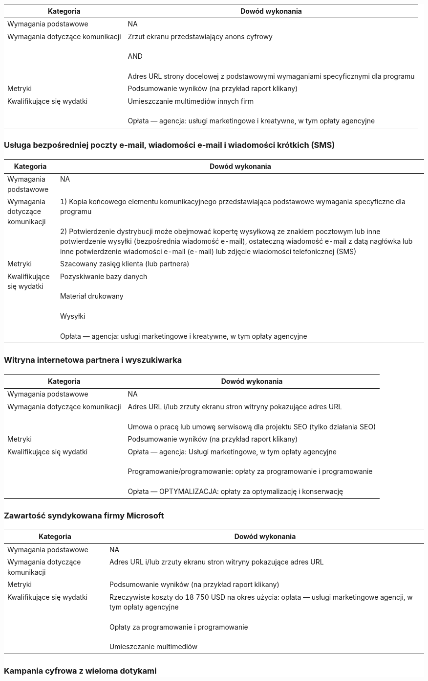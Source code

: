 | Kategoria | Dowód wykonania    |
| ------ | ----------- |
| Wymagania podstawowe | NA |
| Wymagania dotyczące komunikacji | Zrzut ekranu przedstawiający anons cyfrowy<br><br>AND<br><br>Adres URL strony docelowej z podstawowymi wymaganiami specyficznymi dla programu |
| Metryki     | Podsumowanie wyników (na przykład raport klikany) |
|Kwalifikujące się wydatki    | Umieszczanie multimediów innych firm<br><br>Opłata — agencja: usługi marketingowe i kreatywne, w tym opłaty agencyjne |

### <a name="direct-mail-email-and-short-message-service-sms"></a>Usługa bezpośredniej poczty e-mail, wiadomości e-mail i wiadomości krótkich (SMS)

| Kategoria | Dowód wykonania    |
| ------ | ----------- |
| Wymagania podstawowe    | NA |
| Wymagania dotyczące komunikacji | 1) Kopia końcowego elementu komunikacyjnego przedstawiająca podstawowe wymagania specyficzne dla programu<br><br>2) Potwierdzenie dystrybucji może obejmować kopertę wysyłkową ze znakiem pocztowym lub inne potwierdzenie wysyłki (bezpośrednia wiadomość e-mail), ostateczną wiadomość e-mail z datą nagłówka lub inne potwierdzenie wiadomości e-mail (e-mail) lub zdjęcie wiadomości telefonicznej (SMS) |
| Metryki     | Szacowany zasięg klienta (lub partnera) |
|Kwalifikujące się wydatki    | Pozyskiwanie bazy danych<br><br>Materiał drukowany<br><br>Wysyłki<br><br>Opłata — agencja: usługi marketingowe i kreatywne, w tym opłaty agencyjne |

### <a name="partner-website-and-search-engine"></a>Witryna internetowa partnera i wyszukiwarka

| Kategoria | Dowód wykonania    |
| ------ | ----------- |
| Wymagania podstawowe    | NA |
| Wymagania dotyczące komunikacji | Adres URL i/lub zrzuty ekranu stron witryny pokazujące adres URL<br><br>Umowa o pracę lub umowę serwisową dla projektu SEO (tylko działania SEO) |
| Metryki     | Podsumowanie wyników (na przykład raport klikany) |
|Kwalifikujące się wydatki    | Opłata — agencja: Usługi marketingowe, w tym opłaty agencyjne<br><br>Programowanie/programowanie: opłaty za programowanie i programowanie<br><br>Opłata — OPTYMALIZACJA: opłaty za optymalizację i konserwację  |

### <a name="microsoft-syndicated-content"></a>Zawartość syndykowana firmy Microsoft

| Kategoria | Dowód wykonania    |
| ------ | ----------- |
| Wymagania podstawowe    | NA |
| Wymagania dotyczące komunikacji | Adres URL i/lub zrzuty ekranu stron witryny pokazujące adres URL |
| Metryki     | Podsumowanie wyników (na przykład raport klikany) |
|Kwalifikujące się wydatki    | Rzeczywiste koszty do 18 750 USD na okres użycia: opłata — usługi marketingowe agencji, w tym opłaty agencyjne<br><br>Opłaty za programowanie i programowanie<br><br>Umieszczanie multimediów  |

### <a name="multi-touch-digital-campaign"></a>Kampania cyfrowa z wieloma dotykami
